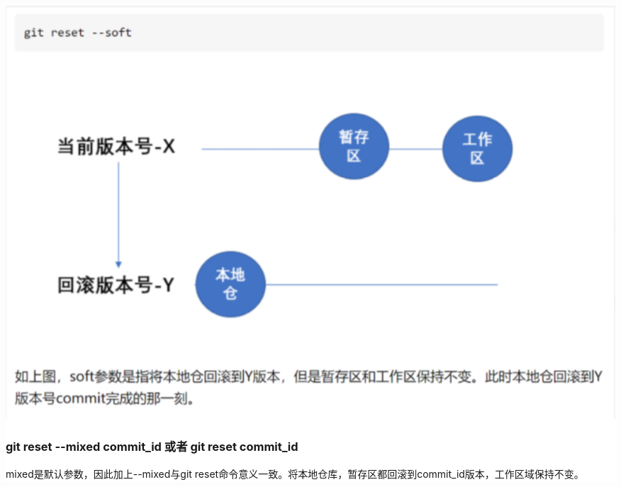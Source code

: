 ![image-20221015161256988](git学习笔记.assets/image-20221015161256988.png)   

### git reset --mixed commit_id 或者 git reset commit_id

mixed是默认参数，因此加上--mixed与git reset命令意义一致。将本地仓库，暂存区都回滚到commit_id版本，工作区域保持不变。
